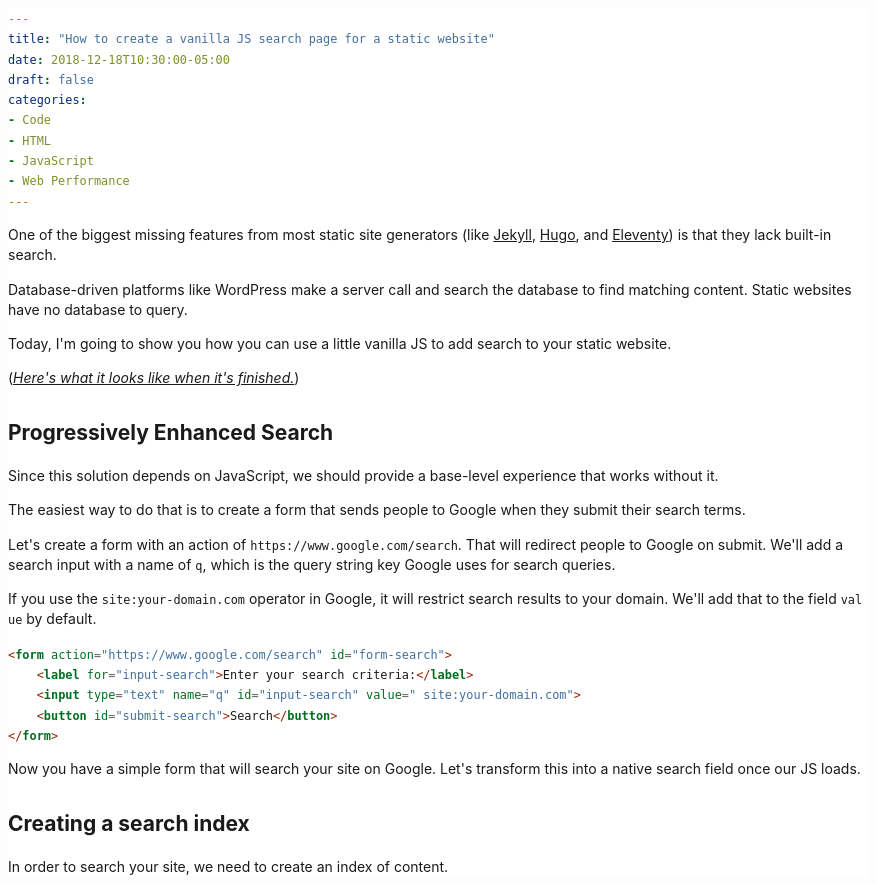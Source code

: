 ```yaml
---
title: "How to create a vanilla JS search page for a static website"
date: 2018-12-18T10:30:00-05:00
draft: false
categories:
- Code
- HTML
- JavaScript
- Web Performance
---
```


One of the biggest missing features from most static site generators (like [Jekyll](https://jekyllrb.com/), [Hugo](https://gohugo.io/), and [Eleventy](https://www.11ty.io/)) is that they lack built-in search.

Database-driven platforms like WordPress make a server call and search the database to find matching content. Static websites have no database to query.

Today, I'm going to show you how you can use a little vanilla JS to add search to your static website.

(*[Here's what it looks like when it's finished.](/search)*)

## Progressively Enhanced Search

Since this solution depends on JavaScript, we should provide a base-level experience that works without it.

The easiest way to do that is to create a form that sends people to Google when they submit their search terms.

Let's create a form with an action of `https://www.google.com/search`. That will redirect people to Google on submit. We'll add a search input with a name of `q`, which is the query string key Google uses for search queries.

If you use the `site:your-domain.com` operator in Google, it will restrict search results to your domain. We'll add that to the field `value` by default.

```html
<form action="https://www.google.com/search" id="form-search">
	<label for="input-search">Enter your search criteria:</label>
	<input type="text" name="q" id="input-search" value=" site:your-domain.com">
	<button id="submit-search">Search</button>
</form>
```

Now you have a simple form that will search your site on Google. Let's transform this into a native search field once our JS loads.

## Creating a search index

In order to search your site, we need to create an index of content.
